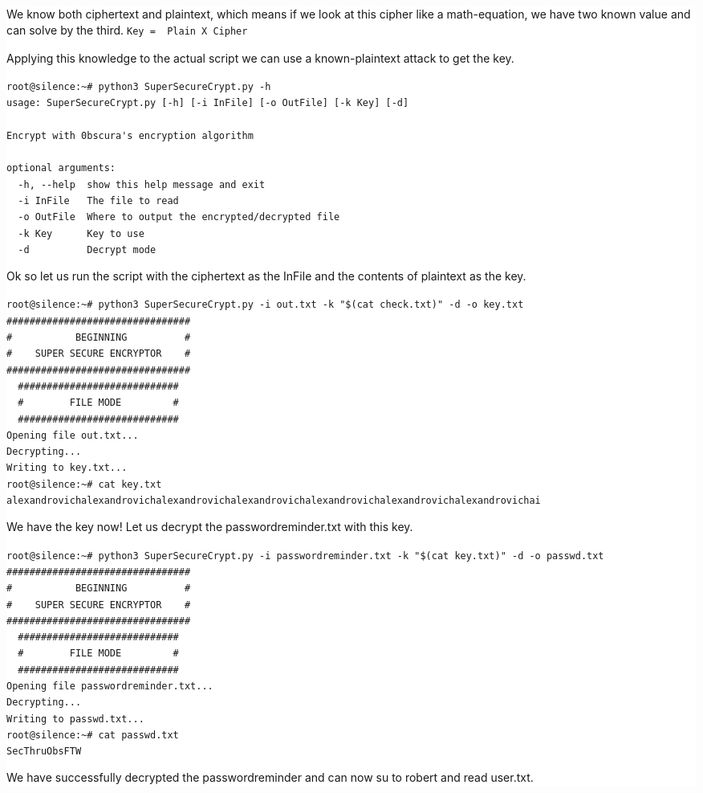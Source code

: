 We know both ciphertext and plaintext, which means if we look at this cipher like a math-equation, we have two known value and can solve by the third.
`Key =  Plain X Cipher`

Applying this knowledge to the actual script we can use a known-plaintext attack to get the key.

```console
root@silence:~# python3 SuperSecureCrypt.py -h
usage: SuperSecureCrypt.py [-h] [-i InFile] [-o OutFile] [-k Key] [-d]

Encrypt with 0bscura's encryption algorithm

optional arguments:
  -h, --help  show this help message and exit
  -i InFile   The file to read
  -o OutFile  Where to output the encrypted/decrypted file
  -k Key      Key to use
  -d          Decrypt mode
```
Ok so let us run the script with the ciphertext as the InFile and the contents of plaintext as the key.

```console
root@silence:~# python3 SuperSecureCrypt.py -i out.txt -k "$(cat check.txt)" -d -o key.txt
################################
#           BEGINNING          #
#    SUPER SECURE ENCRYPTOR    #
################################
  ############################
  #        FILE MODE         #
  ############################
Opening file out.txt...
Decrypting...
Writing to key.txt...
root@silence:~# cat key.txt
alexandrovichalexandrovichalexandrovichalexandrovichalexandrovichalexandrovichalexandrovichai
```
We have the key now! Let us decrypt the passwordreminder.txt with this key.

```console
root@silence:~# python3 SuperSecureCrypt.py -i passwordreminder.txt -k "$(cat key.txt)" -d -o passwd.txt
################################
#           BEGINNING          #
#    SUPER SECURE ENCRYPTOR    #
################################
  ############################
  #        FILE MODE         #
  ############################
Opening file passwordreminder.txt...
Decrypting...
Writing to passwd.txt...
root@silence:~# cat passwd.txt
SecThruObsFTW
```
We have successfully decrypted the passwordreminder and can now su to robert and read user.txt.
